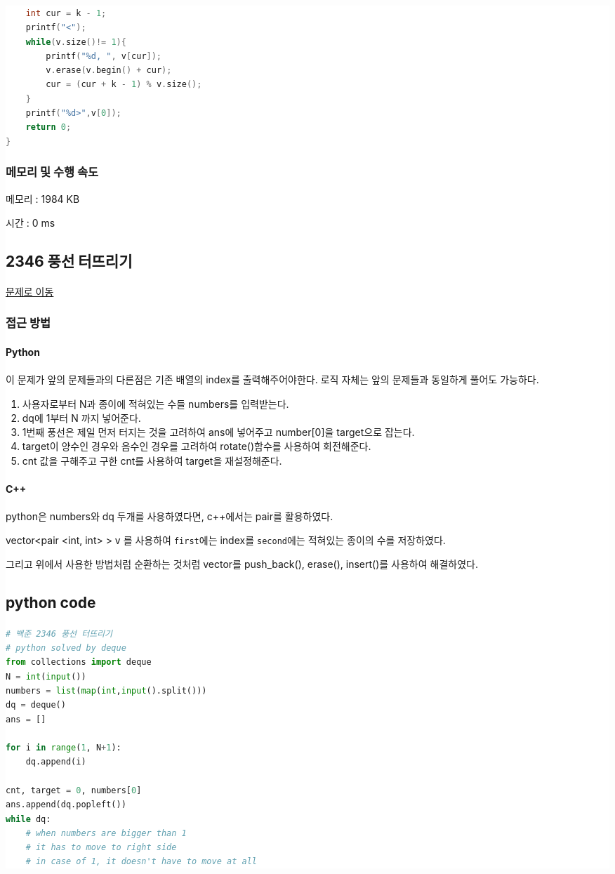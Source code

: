 ```c++
    int cur = k - 1;
    printf("<");
    while(v.size()!= 1){
        printf("%d, ", v[cur]);
        v.erase(v.begin() + cur);
        cur = (cur + k - 1) % v.size();
    }
    printf("%d>",v[0]);
    return 0;
}
```

### 메모리 및 수행 속도

메모리 : 1984 KB <br>

시간 : 0 ms<br>



## 2346 풍선 터뜨리기 

[문제로 이동](https://www.acmicpc.net/problem/2346)

### 접근 방법 

#### Python

이 문제가 앞의 문제들과의 다른점은 기존 배열의 index를 출력해주어야한다. 로직 자체는 앞의 문제들과 동일하게 풀어도 가능하다.<br>

1. 사용자로부터 N과 종이에 적혀있는 수들 numbers를 입력받는다. <br>
2. dq에 1부터 N 까지 넣어준다. <br>
3. 1번째 풍선은 제일 먼저 터지는 것을 고려하여 ans에 넣어주고 number[0]을 target으로 잡는다. <br>
4. target이 양수인 경우와 음수인 경우를 고려하여 rotate()함수를 사용하여 회전해준다. <br>
5. cnt 값을 구해주고 구한 cnt를 사용하여 target을 재설정해준다. <br>



#### C++

python은 numbers와 dq 두개를 사용하였다면, c++에서는 pair를 활용하였다. <br>

vector<pair <int, int> > v 를 사용하여 `first`에는 index를 `second`에는 적혀있는 종이의 수를 저장하였다. <br>

그리고 위에서 사용한 방법처럼 순환하는 것처럼 vector를 push_back(), erase(), insert()를 사용하여 해결하였다. <br>



## python code

```python
# 백준 2346 풍선 터뜨리기 
# python solved by deque
from collections import deque
N = int(input())
numbers = list(map(int,input().split()))
dq = deque()
ans = []

for i in range(1, N+1):
    dq.append(i)

cnt, target = 0, numbers[0]
ans.append(dq.popleft())
while dq:
    # when numbers are bigger than 1
    # it has to move to right side
    # in case of 1, it doesn't have to move at all
```